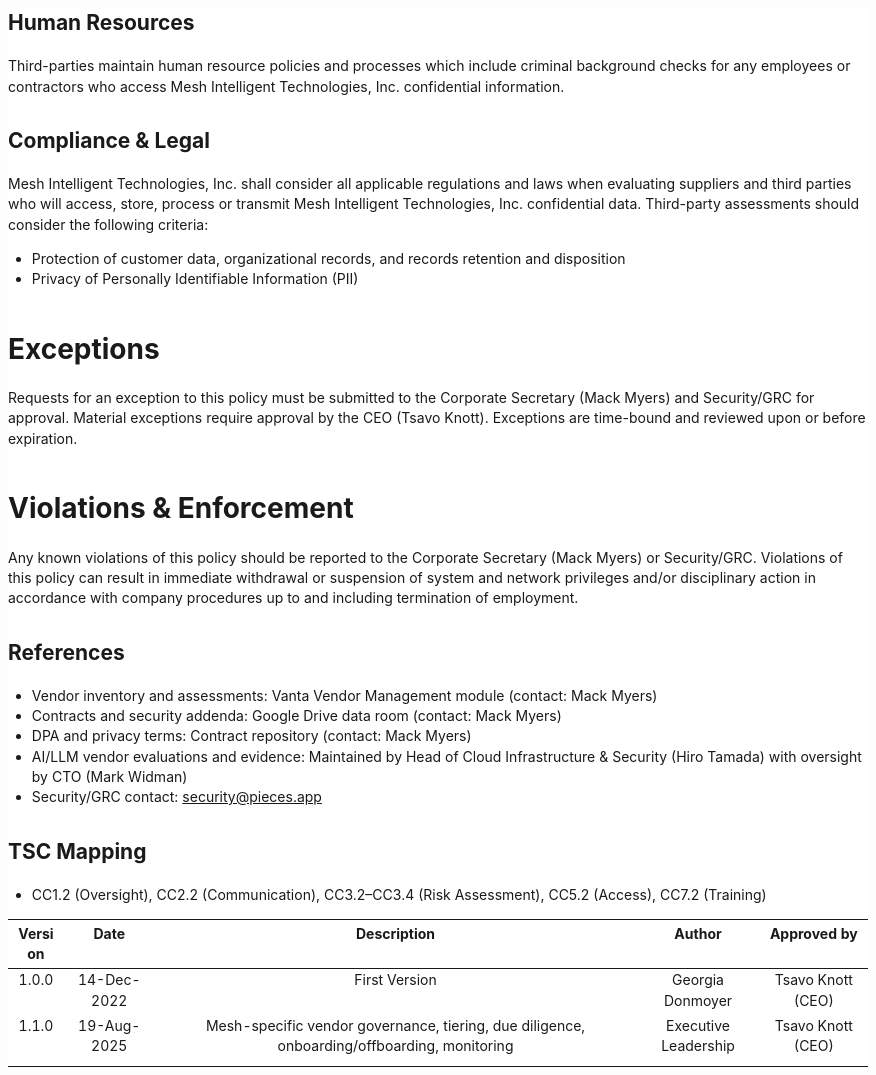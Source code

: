 ## **Human Resources**

Third-parties maintain human resource policies and processes which include criminal background checks for any employees or contractors who access Mesh Intelligent Technologies, Inc. confidential information.

## **Compliance & Legal**

Mesh Intelligent Technologies, Inc. shall consider all applicable regulations and laws when evaluating suppliers and third parties who will access, store, process or transmit Mesh Intelligent Technologies, Inc. confidential data.  Third-party assessments should consider the following criteria:

* Protection of customer data, organizational records, and records retention and disposition  
* Privacy of Personally Identifiable Information (PII)

# **Exceptions**

Requests for an exception to this policy must be submitted to the Corporate Secretary (Mack Myers) and Security/GRC for approval. Material exceptions require approval by the CEO (Tsavo Knott). Exceptions are time-bound and reviewed upon or before expiration.

# **Violations & Enforcement**

Any known violations of this policy should be reported to the Corporate Secretary (Mack Myers) or Security/GRC. Violations of this policy can result in immediate withdrawal or suspension of system and network privileges and/or disciplinary action in accordance with company procedures up to and including termination of employment. 

## **References**
- Vendor inventory and assessments: Vanta Vendor Management module (contact: Mack Myers)
- Contracts and security addenda: Google Drive data room (contact: Mack Myers)
- DPA and privacy terms: Contract repository (contact: Mack Myers)
- AI/LLM vendor evaluations and evidence: Maintained by Head of Cloud Infrastructure & Security (Hiro Tamada) with oversight by CTO (Mark Widman)
- Security/GRC contact: security@pieces.app 

## **TSC Mapping**
- CC1.2 (Oversight), CC2.2 (Communication), CC3.2–CC3.4 (Risk Assessment), CC5.2 (Access), CC7.2 (Training)

| Version | Date | Description | Author | Approved by |
| :---: | :---: | :---: | :---: | :---: |
| 1.0.0 | 14-Dec-2022 | First Version | Georgia Donmoyer | Tsavo Knott (CEO) |
| 1.1.0 | 19-Aug-2025 | Mesh-specific vendor governance, tiering, due diligence, onboarding/offboarding, monitoring | Executive Leadership | Tsavo Knott (CEO) |
|  |  |  |  |  |

[^1]:  This is a reference to another Vanta policy. If you are not planning on using this policy, describe your company’s physical and environmental security controls here.


